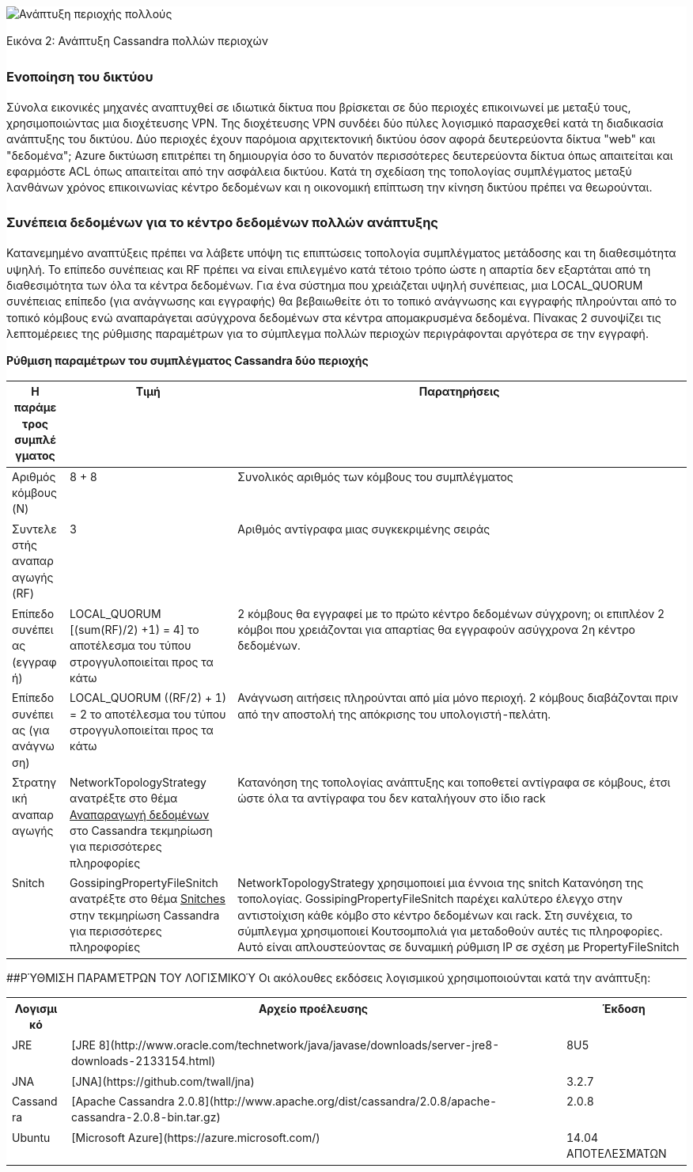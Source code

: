 ![Ανάπτυξη περιοχής πολλούς](./media/virtual-machines-linux-classic-cassandra-nodejs/cassandra-linux2.png)

Εικόνα 2: Ανάπτυξη Cassandra πολλών περιοχών

### <a name="network-integration"></a>Ενοποίηση του δικτύου
Σύνολα εικονικές μηχανές αναπτυχθεί σε ιδιωτικά δίκτυα που βρίσκεται σε δύο περιοχές επικοινωνεί με μεταξύ τους, χρησιμοποιώντας μια διοχέτευσης VPN. Της διοχέτευσης VPN συνδέει δύο πύλες λογισμικό παρασχεθεί κατά τη διαδικασία ανάπτυξης του δικτύου. Δύο περιοχές έχουν παρόμοια αρχιτεκτονική δικτύου όσον αφορά δευτερεύοντα δίκτυα "web" και "δεδομένα"; Azure δικτύωση επιτρέπει τη δημιουργία όσο το δυνατόν περισσότερες δευτερεύοντα δίκτυα όπως απαιτείται και εφαρμόστε ACL όπως απαιτείται από την ασφάλεια δικτύου. Κατά τη σχεδίαση της τοπολογίας συμπλέγματος μεταξύ λανθάνων χρόνος επικοινωνίας κέντρο δεδομένων και η οικονομική επίπτωση την κίνηση δικτύου πρέπει να θεωρούνται.

### <a name="data-consistency-for-multi-data-center-deployment"></a>Συνέπεια δεδομένων για το κέντρο δεδομένων πολλών ανάπτυξης
Κατανεμημένο αναπτύξεις πρέπει να λάβετε υπόψη τις επιπτώσεις τοπολογία συμπλέγματος μετάδοσης και τη διαθεσιμότητα υψηλή. Το επίπεδο συνέπειας και RF πρέπει να είναι επιλεγμένο κατά τέτοιο τρόπο ώστε η απαρτία δεν εξαρτάται από τη διαθεσιμότητα των όλα τα κέντρα δεδομένων.
Για ένα σύστημα που χρειάζεται υψηλή συνέπειας, μια LOCAL_QUORUM συνέπειας επίπεδο (για ανάγνωσης και εγγραφής) θα βεβαιωθείτε ότι το τοπικό ανάγνωσης και εγγραφής πληρούνται από το τοπικό κόμβους ενώ αναπαράγεται ασύγχρονα δεδομένων στα κέντρα απομακρυσμένα δεδομένα.  Πίνακας 2 συνοψίζει τις λεπτομέρειες της ρύθμισης παραμέτρων για το σύμπλεγμα πολλών περιοχών περιγράφονται αργότερα σε την εγγραφή.

**Ρύθμιση παραμέτρων του συμπλέγματος Cassandra δύο περιοχής**


| Η παράμετρος συμπλέγματος | Τιμή | Παρατηρήσεις |
| ----------------- | ----- | ------- |
| Αριθμός κόμβους (N) | 8 + 8 | Συνολικός αριθμός των κόμβους του συμπλέγματος |
| Συντελεστής αναπαραγωγής (RF) | 3 | Αριθμός αντίγραφα μιας συγκεκριμένης σειράς |
| Επίπεδο συνέπειας (εγγραφή) | LOCAL_QUORUM [(sum(RF)/2) +1) = 4] το αποτέλεσμα του τύπου στρογγυλοποιείται προς τα κάτω | 2 κόμβους θα εγγραφεί με το πρώτο κέντρο δεδομένων σύγχρονη; οι επιπλέον 2 κόμβοι που χρειάζονται για απαρτίας θα εγγραφούν ασύγχρονα 2η κέντρο δεδομένων. |
| Επίπεδο συνέπειας (για ανάγνωση) | LOCAL_QUORUM ((RF/2) + 1) = 2 το αποτέλεσμα του τύπου στρογγυλοποιείται προς τα κάτω | Ανάγνωση αιτήσεις πληρούνται από μία μόνο περιοχή. 2 κόμβους διαβάζονται πριν από την αποστολή της απόκρισης του υπολογιστή-πελάτη. |
| Στρατηγική αναπαραγωγής | NetworkTopologyStrategy ανατρέξτε στο θέμα [Αναπαραγωγή δεδομένων](http://www.datastax.com/documentation/cassandra/2.0/cassandra/architecture/architectureDataDistributeReplication_c.html) στο Cassandra τεκμηρίωση για περισσότερες πληροφορίες | Κατανόηση της τοπολογίας ανάπτυξης και τοποθετεί αντίγραφα σε κόμβους, έτσι ώστε όλα τα αντίγραφα του δεν καταλήγουν στο ίδιο rack |
| Snitch | GossipingPropertyFileSnitch ανατρέξτε στο θέμα [Snitches](http://www.datastax.com/documentation/cassandra/2.0/cassandra/architecture/architectureSnitchesAbout_c.html) στην τεκμηρίωση Cassandra για περισσότερες πληροφορίες | NetworkTopologyStrategy χρησιμοποιεί μια έννοια της snitch Κατανόηση της τοπολογίας. GossipingPropertyFileSnitch παρέχει καλύτερο έλεγχο στην αντιστοίχιση κάθε κόμβο στο κέντρο δεδομένων και rack. Στη συνέχεια, το σύμπλεγμα χρησιμοποιεί Κουτσομπολιά για μεταδοθούν αυτές τις πληροφορίες. Αυτό είναι απλουστεύοντας σε δυναμική ρύθμιση IP σε σχέση με PropertyFileSnitch |


##<a name="the-software-configuration"></a>ΡΎΘΜΙΣΗ ΠΑΡΑΜΈΤΡΩΝ ΤΟΥ ΛΟΓΙΣΜΙΚΟΎ
Οι ακόλουθες εκδόσεις λογισμικού χρησιμοποιούνται κατά την ανάπτυξη:

<table>
<tr><th>Λογισμικό</th><th>Αρχείο προέλευσης</th><th>Έκδοση</th></tr>
<tr><td>JRE </td><td>[JRE 8](http://www.oracle.com/technetwork/java/javase/downloads/server-jre8-downloads-2133154.html) </td><td>8U5</td></tr>
<tr><td>JNA </td><td>[JNA](https://github.com/twall/jna) </td><td> 3.2.7</td></tr>
<tr><td>Cassandra</td><td>[Apache Cassandra 2.0.8](http://www.apache.org/dist/cassandra/2.0.8/apache-cassandra-2.0.8-bin.tar.gz)</td><td> 2.0.8</td></tr>
<tr><td>Ubuntu  </td><td>[Microsoft Azure](https://azure.microsoft.com/) </td><td>14.04 ΑΠΟΤΕΛΕΣΜΆΤΩΝ</td></tr>
</table>
